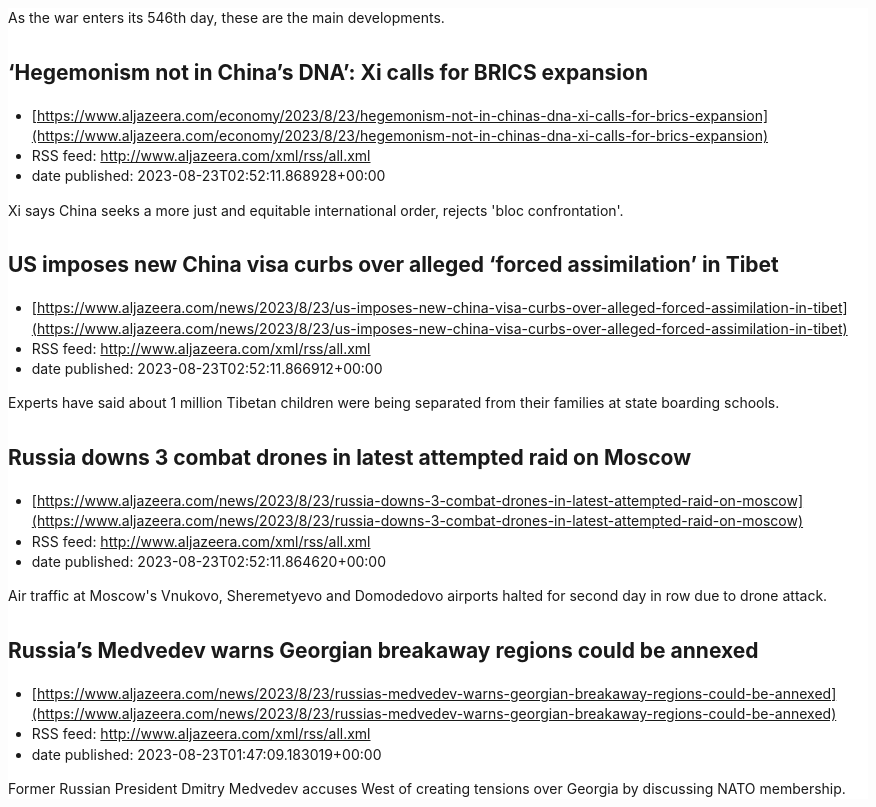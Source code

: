 As the war enters its 546th day, these are the main developments.

## ‘Hegemonism not in China’s DNA’: Xi calls for BRICS expansion
 - [https://www.aljazeera.com/economy/2023/8/23/hegemonism-not-in-chinas-dna-xi-calls-for-brics-expansion](https://www.aljazeera.com/economy/2023/8/23/hegemonism-not-in-chinas-dna-xi-calls-for-brics-expansion)
 - RSS feed: http://www.aljazeera.com/xml/rss/all.xml
 - date published: 2023-08-23T02:52:11.868928+00:00

Xi says China seeks a more just and equitable international order, rejects &#039;bloc confrontation&#039;.

## US imposes new China visa curbs over alleged ‘forced assimilation’ in Tibet
 - [https://www.aljazeera.com/news/2023/8/23/us-imposes-new-china-visa-curbs-over-alleged-forced-assimilation-in-tibet](https://www.aljazeera.com/news/2023/8/23/us-imposes-new-china-visa-curbs-over-alleged-forced-assimilation-in-tibet)
 - RSS feed: http://www.aljazeera.com/xml/rss/all.xml
 - date published: 2023-08-23T02:52:11.866912+00:00

Experts have said about 1 million Tibetan children were being separated from their families at state boarding schools.

## Russia downs 3 combat drones in latest attempted raid on Moscow
 - [https://www.aljazeera.com/news/2023/8/23/russia-downs-3-combat-drones-in-latest-attempted-raid-on-moscow](https://www.aljazeera.com/news/2023/8/23/russia-downs-3-combat-drones-in-latest-attempted-raid-on-moscow)
 - RSS feed: http://www.aljazeera.com/xml/rss/all.xml
 - date published: 2023-08-23T02:52:11.864620+00:00

Air traffic at Moscow&#039;s Vnukovo, Sheremetyevo and Domodedovo airports halted for second day in row due to drone attack.

## Russia’s Medvedev warns Georgian breakaway regions could be annexed
 - [https://www.aljazeera.com/news/2023/8/23/russias-medvedev-warns-georgian-breakaway-regions-could-be-annexed](https://www.aljazeera.com/news/2023/8/23/russias-medvedev-warns-georgian-breakaway-regions-could-be-annexed)
 - RSS feed: http://www.aljazeera.com/xml/rss/all.xml
 - date published: 2023-08-23T01:47:09.183019+00:00

Former Russian President Dmitry Medvedev accuses West of creating tensions over Georgia by discussing NATO membership.

